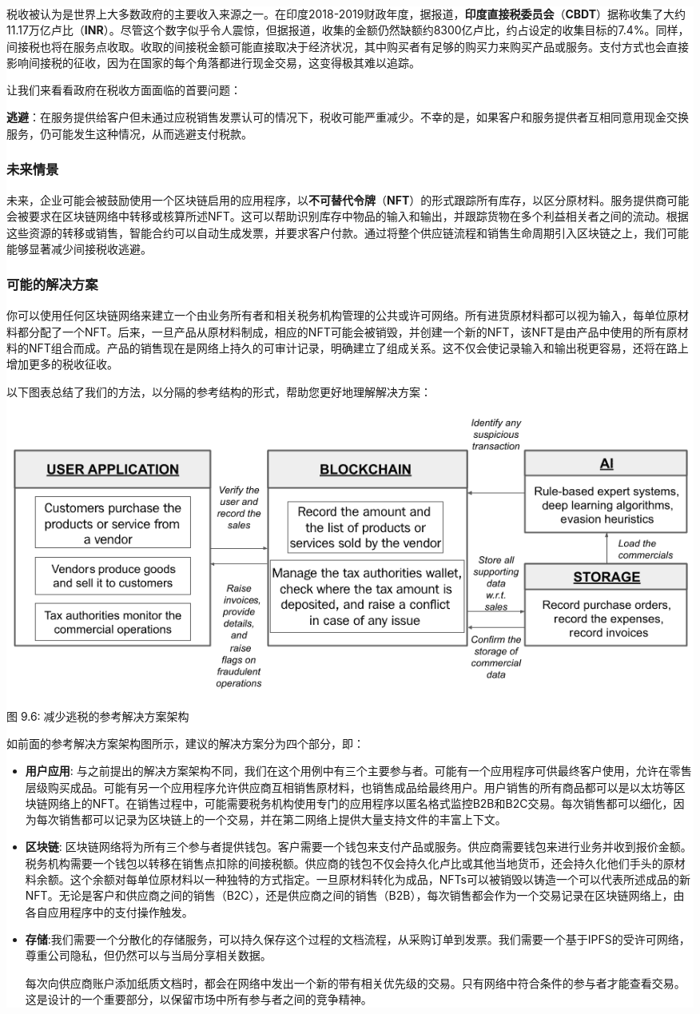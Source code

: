 税收被认为是世界上大多数政府的主要收入来源之一。在印度2018-2019财政年度，据报道，**印度直接税委员会**（**CBDT**）据称收集了大约11.17万亿卢比（**INR**）。尽管这个数字似乎令人震惊，但据报道，收集的金额仍然缺额约8300亿卢比，约占设定的收集目标的7.4%。同样，间接税也将在服务点收取。收取的间接税金额可能直接取决于经济状况，其中购买者有足够的购买力来购买产品或服务。支付方式也会直接影响间接税的征收，因为在国家的每个角落都进行现金交易，这变得极其难以追踪。

让我们来看看政府在税收方面面临的首要问题：

**逃避**：在服务提供给客户但未通过应税销售发票认可的情况下，税收可能严重减少。不幸的是，如果客户和服务提供者互相同意用现金交换服务，仍可能发生这种情况，从而逃避支付税款。

### 未来情景

未来，企业可能会被鼓励使用一个区块链启用的应用程序，以**不可替代令牌**（**NFT**）的形式跟踪所有库存，以区分原材料。服务提供商可能会被要求在区块链网络中转移或核算所述NFT。这可以帮助识别库存中物品的输入和输出，并跟踪货物在多个利益相关者之间的流动。根据这些资源的转移或销售，智能合约可以自动生成发票，并要求客户付款。通过将整个供应链流程和销售生命周期引入区块链之上，我们可能能够显著减少间接税收逃避。

### 可能的解决方案

你可以使用任何区块链网络来建立一个由业务所有者和相关税务机构管理的公共或许可网络。所有进货原材料都可以视为输入，每单位原材料都分配了一个NFT。后来，一旦产品从原材料制成，相应的NFT可能会被销毁，并创建一个新的NFT，该NFT是由产品中使用的所有原材料的NFT组合而成。产品的销售现在是网络上持久的可审计记录，明确建立了组成关系。这不仅会使记录输入和输出税更容易，还将在路上增加更多的税收征收。

以下图表总结了我们的方法，以分隔的参考结构的形式，帮助您更好地理解解决方案：

![](img/42532ceb-bddf-46da-91aa-f063186e6a68.png)

图 9.6: 减少逃税的参考解决方案架构

如前面的参考解决方案架构图所示，建议的解决方案分为四个部分，即：

+   **用户应用**: 与之前提出的解决方案架构不同，我们在这个用例中有三个主要参与者。可能有一个应用程序可供最终客户使用，允许在零售层级购买成品。可能有另一个应用程序允许供应商互相销售原材料，也销售成品给最终用户。用户销售的所有商品都可以是以太坊等区块链网络上的NFT。在销售过程中，可能需要税务机构使用专门的应用程序以匿名格式监控B2B和B2C交易。每次销售都可以细化，因为每次销售都可以记录为区块链上的一个交易，并在第二网络上提供大量支持文件的丰富上下文。

+   **区块链**: 区块链网络将为所有三个参与者提供钱包。客户需要一个钱包来支付产品或服务。供应商需要钱包来进行业务并收到报价金额。税务机构需要一个钱包以转移在销售点扣除的间接税额。供应商的钱包不仅会持久化卢比或其他当地货币，还会持久化他们手头的原材料余额。这个余额对每单位原材料以一种独特的方式指定。一旦原材料转化为成品，NFTs可以被销毁以铸造一个可以代表所述成品的新NFT。无论是客户和供应商之间的销售（B2C），还是供应商之间的销售（B2B），每次销售都会作为一个交易记录在区块链网络上，由各自应用程序中的支付操作触发。

+   **存储**:我们需要一个分散化的存储服务，可以持久保存这个过程的文档流程，从采购订单到发票。我们需要一个基于IPFS的受许可网络，尊重公司隐私，但仍然可以与当局分享相关数据。

    每次向供应商账户添加纸质文档时，都会在网络中发出一个新的带有相关优先级的交易。只有网络中符合条件的参与者才能查看交易。这是设计的一个重要部分，以保留市场中所有参与者之间的竞争精神。
